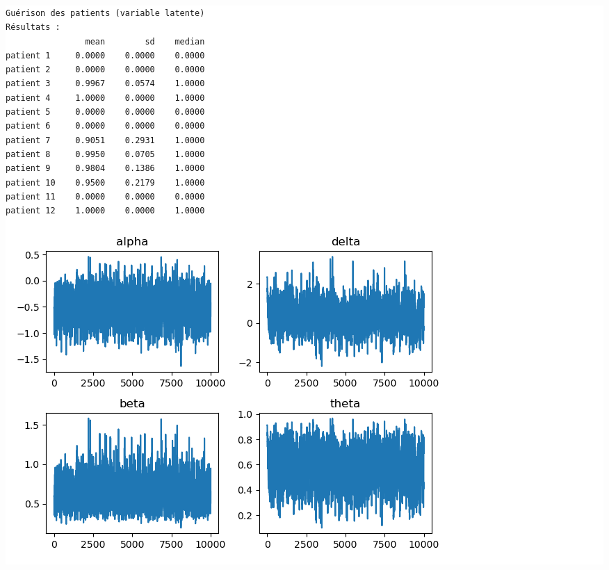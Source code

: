     Guérison des patients (variable latente)
    Résultats :
                    mean        sd    median
    patient 1     0.0000    0.0000    0.0000
    patient 2     0.0000    0.0000    0.0000
    patient 3     0.9967    0.0574    1.0000
    patient 4     1.0000    0.0000    1.0000
    patient 5     0.0000    0.0000    0.0000
    patient 6     0.0000    0.0000    0.0000
    patient 7     0.9051    0.2931    1.0000
    patient 8     0.9950    0.0705    1.0000
    patient 9     0.9804    0.1386    1.0000
    patient 10    0.9500    0.2179    1.0000
    patient 11    0.0000    0.0000    0.0000
    patient 12    1.0000    0.0000    1.0000
    



    
![png](figures/model2.png)
    

